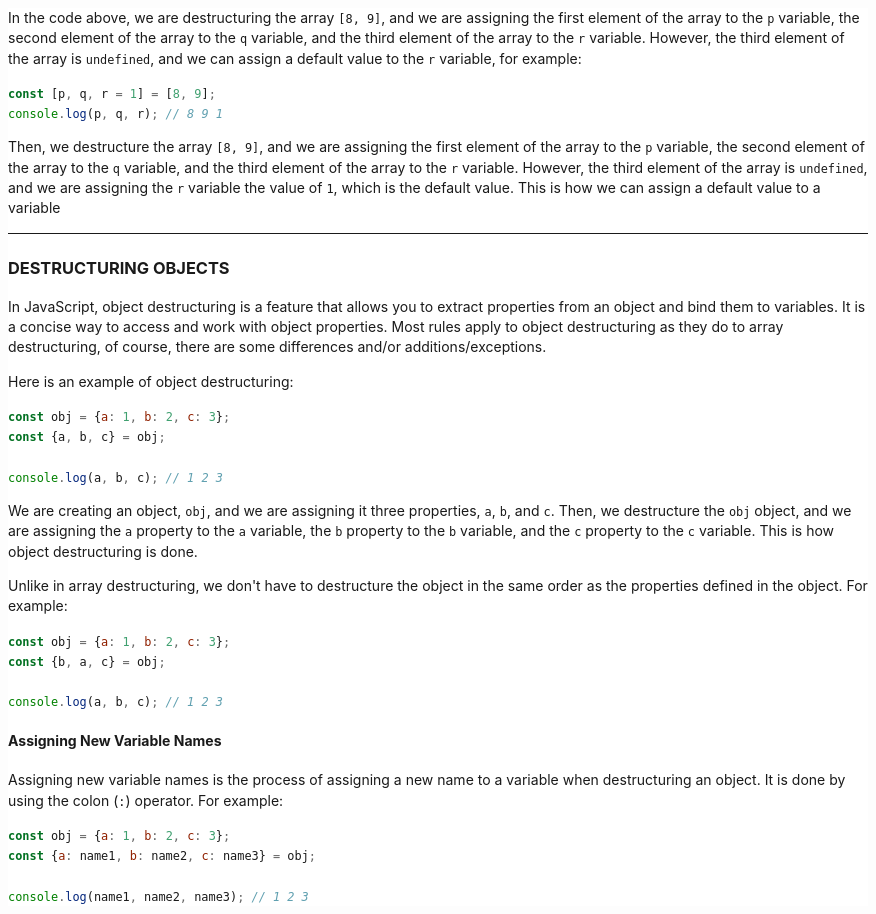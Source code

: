 In the code above, we are destructuring the array `[8, 9]`, and we are assigning the first element of the array to the `p` variable, the second element of the array to the `q` variable, and the third element of the array to the `r` variable. However, the third element of the array is `undefined`, and we can assign a default value to the `r` variable, for example:

```javascript
const [p, q, r = 1] = [8, 9];
console.log(p, q, r); // 8 9 1
```

Then, we destructure the array `[8, 9]`, and we are assigning the first element of the array to the `p` variable, the second element of the array to the `q` variable, and the third element of the array to the `r` variable. However, the third element of the array is `undefined`, and we are assigning the `r` variable the value of `1`, which is the default value. This is how we can assign a default value to a variable

---

### DESTRUCTURING OBJECTS

In JavaScript, object destructuring is a feature that allows you to extract properties from an object and bind them to variables. It is a concise way to access and work with object properties. Most rules apply to object destructuring as they do to array destructuring, of course, there are some differences and/or additions/exceptions.

Here is an example of object destructuring:

```javascript
const obj = {a: 1, b: 2, c: 3};
const {a, b, c} = obj;

console.log(a, b, c); // 1 2 3
```

We are creating an object, `obj`, and we are assigning it three properties, `a`, `b`, and `c`. Then, we destructure the `obj` object, and we are assigning the `a` property to the `a` variable, the `b` property to the `b` variable, and the `c` property to the `c` variable. This is how object destructuring is done.

Unlike in array destructuring, we don't have to destructure the object in the same order as the properties defined in the object. For example:

```javascript
const obj = {a: 1, b: 2, c: 3};
const {b, a, c} = obj;

console.log(a, b, c); // 1 2 3
```

#### Assigning New Variable Names

Assigning new variable names is the process of assigning a new name to a variable when destructuring an object. It is done by using the colon (`:`) operator. For example:

```javascript
const obj = {a: 1, b: 2, c: 3};
const {a: name1, b: name2, c: name3} = obj;

console.log(name1, name2, name3); // 1 2 3
```
